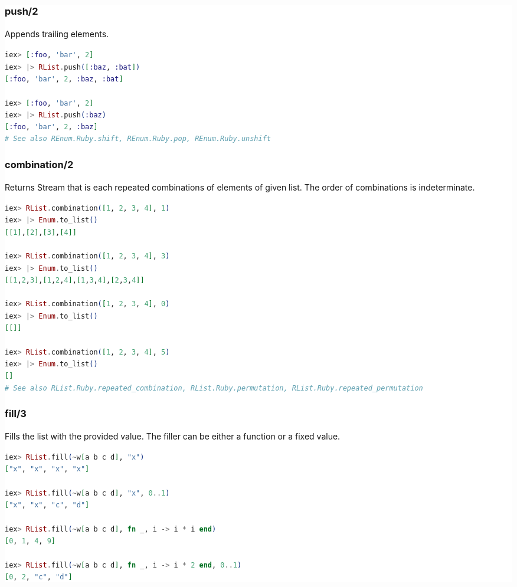 ### push/2

Appends trailing elements.

```elixir
iex> [:foo, 'bar', 2]
iex> |> RList.push([:baz, :bat])
[:foo, 'bar', 2, :baz, :bat]

iex> [:foo, 'bar', 2]
iex> |> RList.push(:baz)
[:foo, 'bar', 2, :baz]
# See also REnum.Ruby.shift, REnum.Ruby.pop, REnum.Ruby.unshift
```

### combination/2

Returns Stream that is each repeated combinations of elements of given list. The order of combinations is indeterminate.

```elixir
iex> RList.combination([1, 2, 3, 4], 1)
iex> |> Enum.to_list()
[[1],[2],[3],[4]]

iex> RList.combination([1, 2, 3, 4], 3)
iex> |> Enum.to_list()
[[1,2,3],[1,2,4],[1,3,4],[2,3,4]]

iex> RList.combination([1, 2, 3, 4], 0)
iex> |> Enum.to_list()
[[]]

iex> RList.combination([1, 2, 3, 4], 5)
iex> |> Enum.to_list()
[]
# See also RList.Ruby.repeated_combination, RList.Ruby.permutation, RList.Ruby.repeated_permutation
```

### fill/3

Fills the list with the provided value. The filler can be either a function or a fixed value.

```elixir
iex> RList.fill(~w[a b c d], "x")
["x", "x", "x", "x"]

iex> RList.fill(~w[a b c d], "x", 0..1)
["x", "x", "c", "d"]

iex> RList.fill(~w[a b c d], fn _, i -> i * i end)
[0, 1, 4, 9]

iex> RList.fill(~w[a b c d], fn _, i -> i * 2 end, 0..1)
[0, 2, "c", "d"]
```
